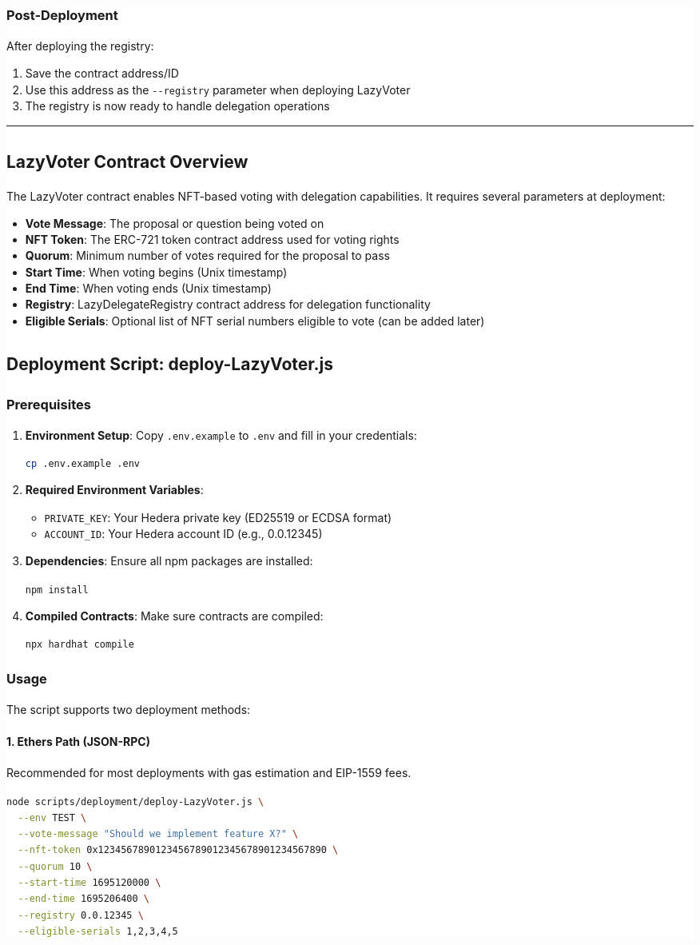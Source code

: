 ### Post-Deployment

After deploying the registry:
1. Save the contract address/ID
2. Use this address as the `--registry` parameter when deploying LazyVoter
3. The registry is now ready to handle delegation operations

---

## LazyVoter Contract Overview

The LazyVoter contract enables NFT-based voting with delegation capabilities. It requires several parameters at deployment:

- **Vote Message**: The proposal or question being voted on
- **NFT Token**: The ERC-721 token contract address used for voting rights
- **Quorum**: Minimum number of votes required for the proposal to pass
- **Start Time**: When voting begins (Unix timestamp)
- **End Time**: When voting ends (Unix timestamp)
- **Registry**: LazyDelegateRegistry contract address for delegation functionality
- **Eligible Serials**: Optional list of NFT serial numbers eligible to vote (can be added later)

## Deployment Script: deploy-LazyVoter.js

### Prerequisites

1. **Environment Setup**: Copy `.env.example` to `.env` and fill in your credentials:
   ```bash
   cp .env.example .env
   ```

2. **Required Environment Variables**:
   - `PRIVATE_KEY`: Your Hedera private key (ED25519 or ECDSA format)
   - `ACCOUNT_ID`: Your Hedera account ID (e.g., 0.0.12345)

3. **Dependencies**: Ensure all npm packages are installed:
   ```bash
   npm install
   ```

4. **Compiled Contracts**: Make sure contracts are compiled:
   ```bash
   npx hardhat compile
   ```

### Usage

The script supports two deployment methods:

#### 1. Ethers Path (JSON-RPC)
Recommended for most deployments with gas estimation and EIP-1559 fees.

```bash
node scripts/deployment/deploy-LazyVoter.js \
  --env TEST \
  --vote-message "Should we implement feature X?" \
  --nft-token 0x1234567890123456789012345678901234567890 \
  --quorum 10 \
  --start-time 1695120000 \
  --end-time 1695206400 \
  --registry 0.0.12345 \
  --eligible-serials 1,2,3,4,5
```
